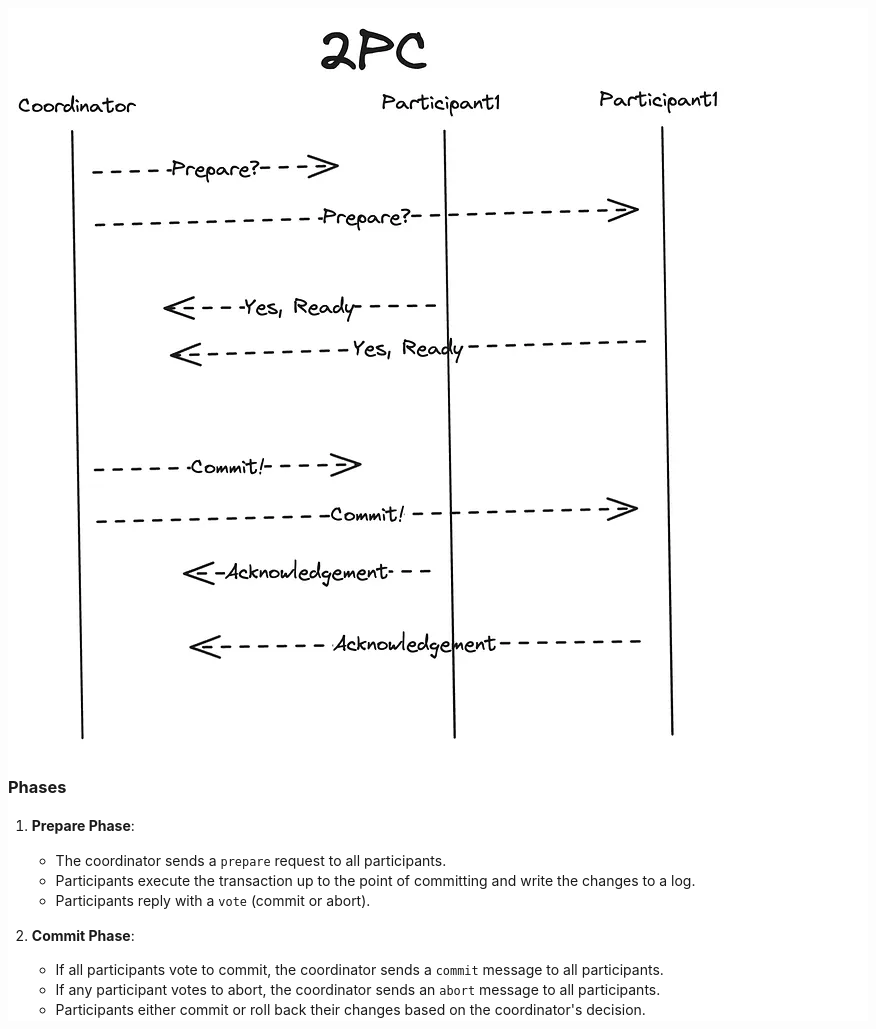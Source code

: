 ![Two-Phase Commit](../resources/basics/dt/2p.webp)

### Phases

1. **Prepare Phase**:
    - The coordinator sends a `prepare` request to all participants.
    - Participants execute the transaction up to the point of committing and write the changes to a log.
    - Participants reply with a `vote` (commit or abort).

2. **Commit Phase**:
    - If all participants vote to commit, the coordinator sends a `commit` message to all participants.
    - If any participant votes to abort, the coordinator sends an `abort` message to all participants.
    - Participants either commit or roll back their changes based on the coordinator's decision.
